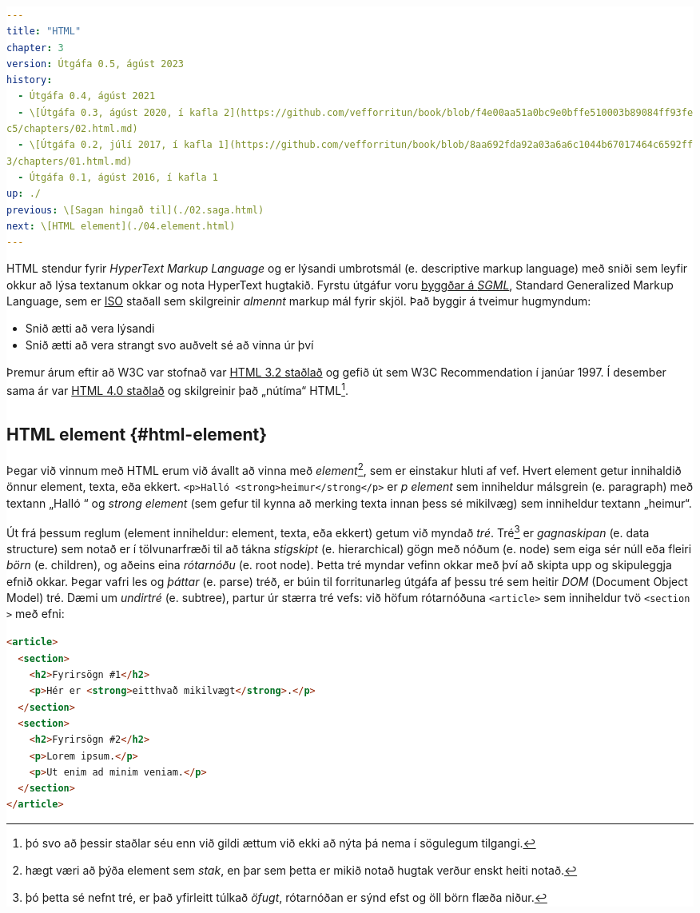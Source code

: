```yaml
---
title: "HTML"
chapter: 3
version: Útgáfa 0.5, ágúst 2023
history:
  - Útgáfa 0.4, ágúst 2021
  - \[Útgáfa 0.3, ágúst 2020, í kafla 2](https://github.com/vefforritun/book/blob/f4e00aa51a0bc9e0bffe510003b89084ff93fec5/chapters/02.html.md)
  - \[Útgáfa 0.2, júlí 2017, í kafla 1](https://github.com/vefforritun/book/blob/8aa692fda92a03a6a6c1044b67017464c6592ff3/chapters/01.html.md)
  - Útgáfa 0.1, ágúst 2016, í kafla 1
up: ./
previous: \[Sagan hingað til](./02.saga.html)
next: \[HTML element](./04.element.html)
---
```


HTML stendur fyrir _HyperText Markup Language_ og er lýsandi umbrotsmál (e. descriptive markup language) með sniði sem leyfir okkur að lýsa textanum okkar og nota HyperText hugtakið. Fyrstu útgáfur voru [byggðar á _SGML_](http://www.w3.org/TR/html4/intro/sgmltut.html), Standard Generalized Markup Language, sem er [ISO](https://en.wikipedia.org/wiki/International_Organization_for_Standardization) staðall sem skilgreinir _almennt_ markup mál fyrir skjöl. Það byggir á tveimur hugmyndum:

* Snið ætti að vera lýsandi
* Snið ætti að vera strangt svo auðvelt sé að vinna úr því

Þremur árum eftir að W3C var stofnað var [HTML 3.2 staðlað](https://www.w3.org/TR/2018/SPSD-html32-20180315/) og gefið út sem W3C Recommendation í janúar 1997. Í desember sama ár var [HTML 4.0 staðlað](https://www.w3.org/TR/html40/) og skilgreinir það „nútíma“ HTML[^1].

## HTML element {#html-element}

Þegar við vinnum með HTML erum við ávallt að vinna með _element_[^2], sem er einstakur hluti af vef. Hvert element getur innihaldið önnur element, texta, eða ekkert. `<p>Halló <strong>heimur</strong</p>` er _p element_ sem inniheldur málsgrein (e. paragraph) með textann „Halló “ og _strong element_ (sem gefur til kynna að merking texta innan þess sé mikilvæg) sem inniheldur textann „heimur“.

Út frá þessum reglum (element inniheldur: element, texta, eða ekkert) getum við myndað _tré_. Tré[^3] er _gagnaskipan_ (e. data structure) sem notað er í tölvunarfræði til að tákna _stigskipt_ (e. hierarchical) gögn með nóðum (e. node) sem eiga sér núll eða fleiri _börn_ (e. children), og aðeins eina _rótarnóðu_ (e. root node). Þetta tré myndar vefinn okkar með því að skipta upp og skipuleggja efnið okkar. Þegar vafri les og _þáttar_ (e. parse) tréð, er búin til forritunarleg útgáfa af þessu tré sem heitir _DOM_ (Document Object Model) tré.
Dæmi um _undirtré_ (e. subtree), partur úr stærra tré vefs: við höfum rótarnóðuna `<article>` sem inniheldur tvö `<section>` með efni:

```html
<article>
  <section>
    <h2>Fyrirsögn #1</h2>
    <p>Hér er <strong>eitthvað mikilvægt</strong>.</p>
  </section>
  <section>
    <h2>Fyrirsögn #2</h2>
    <p>Lorem ipsum.</p>
    <p>Ut enim ad minim veniam.</p>
  </section>
</article>
```


[^1]: þó svo að þessir staðlar séu enn við gildi ættum við ekki að nýta þá nema í sögulegum tilgangi.
[^2]: hægt væri að þýða element sem _stak_, en þar sem þetta er mikið notað hugtak verður enskt heiti notað.
[^3]: þó þetta sé nefnt tré, er það yfirleitt túlkað _öfugt_, rótarnóðan er sýnd efst og öll börn flæða niður.
[^4]: heitið _anchor_ kemur til þar sem hugsunin er að elementið _festi_ saman tvö skjöl: „[The link starts at the "source" anchor and points to the "destination" anchor](https://www.w3.org/TR/html4/struct/links.html)“
[^5]: _href_ stendur fyrir [_HyperText Reference_](https://www.w3.org/Provider/ServerWriter.html) (sjá [nánari athugun á uppruna þessa](https://tomayko.com/blog/2008/wtf-is-an-href-anyway))
[^6]: almenn gagnaskipan sem skilgreinir færslu sem hefur nafn (t.d. `titill`) og gildi (t.d. `Vefforritun`).
[^7]: gætum þýtt sem _eigindi_ en höldum okkur við enska heitið.